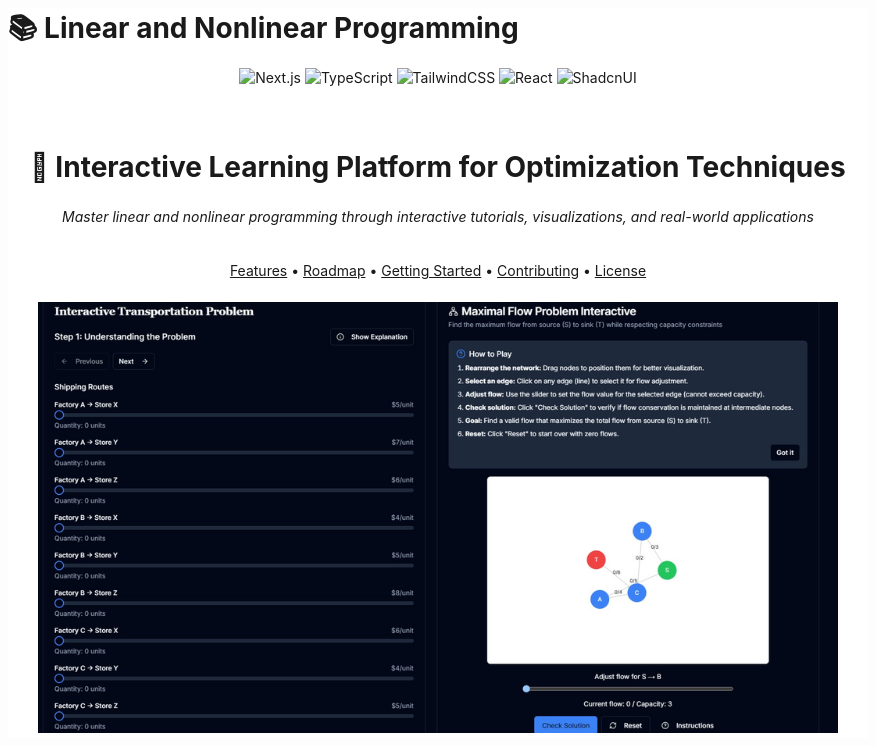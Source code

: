 # 📚 Linear and Nonlinear Programming

<div align="center">
  <img src="https://img.shields.io/badge/Next.js-13-black?style=for-the-badge&logo=next.js&logoColor=white" alt="Next.js" />
  <img src="https://img.shields.io/badge/TypeScript-5.0-blue?style=for-the-badge&logo=typescript&logoColor=white" alt="TypeScript" />
  <img src="https://img.shields.io/badge/TailwindCSS-3.3-38B2AC?style=for-the-badge&logo=tailwind-css&logoColor=white" alt="TailwindCSS" />
  <img src="https://img.shields.io/badge/React-18-61DAFB?style=for-the-badge&logo=react&logoColor=white" alt="React" />
  <img src="https://img.shields.io/badge/ShadcnUI-0.5-000000?style=for-the-badge&logo=shadcnui&logoColor=white" alt="ShadcnUI" />
</div>

<br />

<div align="center">
  <h1>🚀 Interactive Learning Platform for Optimization Techniques</h1>
  <p><em>Master linear and nonlinear programming through interactive tutorials, visualizations, and real-world applications</em></p>
</div>

<br />

<div align="center">
  <a href="#features">Features</a> •
  <a href="#roadmap">Roadmap</a> •
  <a href="#getting-started">Getting Started</a> •
  <a href="#contributing">Contributing</a> •
  <a href="#license">License</a>
</div>

<br />

<div align="center">
  <img src="public/screenshot.jpg" alt="Linear and Nonlinear Programming Platform" width="800" />
</div>
